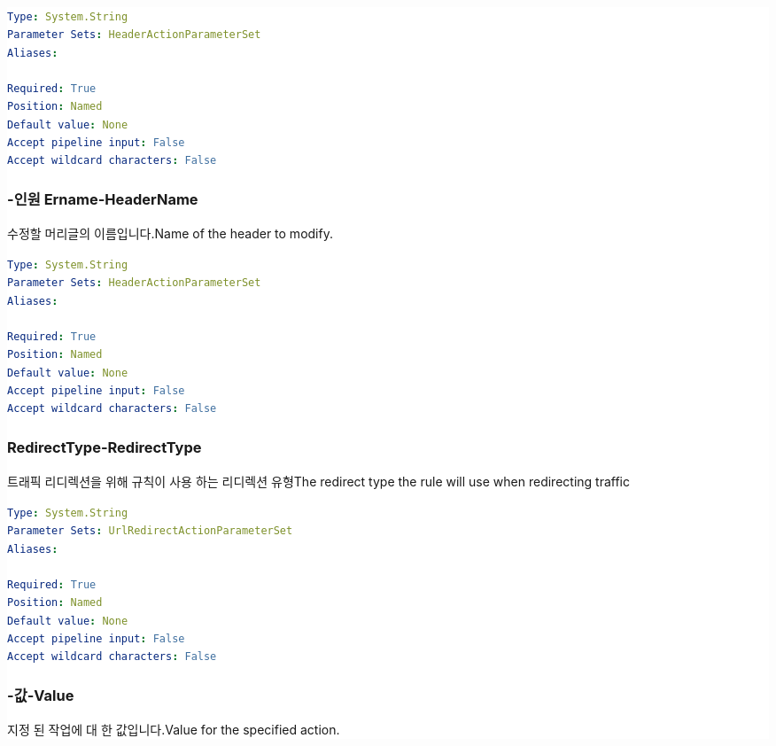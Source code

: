 ```yaml
Type: System.String
Parameter Sets: HeaderActionParameterSet
Aliases:

Required: True
Position: Named
Default value: None
Accept pipeline input: False
Accept wildcard characters: False
```

### <span data-ttu-id="fddbd-145">-인원 Ername</span><span class="sxs-lookup"><span data-stu-id="fddbd-145">-HeaderName</span></span>
<span data-ttu-id="fddbd-146">수정할 머리글의 이름입니다.</span><span class="sxs-lookup"><span data-stu-id="fddbd-146">Name of the header to modify.</span></span>

```yaml
Type: System.String
Parameter Sets: HeaderActionParameterSet
Aliases:

Required: True
Position: Named
Default value: None
Accept pipeline input: False
Accept wildcard characters: False
```

### <span data-ttu-id="fddbd-147">RedirectType</span><span class="sxs-lookup"><span data-stu-id="fddbd-147">-RedirectType</span></span>
<span data-ttu-id="fddbd-148">트래픽 리디렉션을 위해 규칙이 사용 하는 리디렉션 유형</span><span class="sxs-lookup"><span data-stu-id="fddbd-148">The redirect type the rule will use when redirecting traffic</span></span>

```yaml
Type: System.String
Parameter Sets: UrlRedirectActionParameterSet
Aliases:

Required: True
Position: Named
Default value: None
Accept pipeline input: False
Accept wildcard characters: False
```

### <span data-ttu-id="fddbd-149">-값</span><span class="sxs-lookup"><span data-stu-id="fddbd-149">-Value</span></span>
<span data-ttu-id="fddbd-150">지정 된 작업에 대 한 값입니다.</span><span class="sxs-lookup"><span data-stu-id="fddbd-150">Value for the specified action.</span></span>
